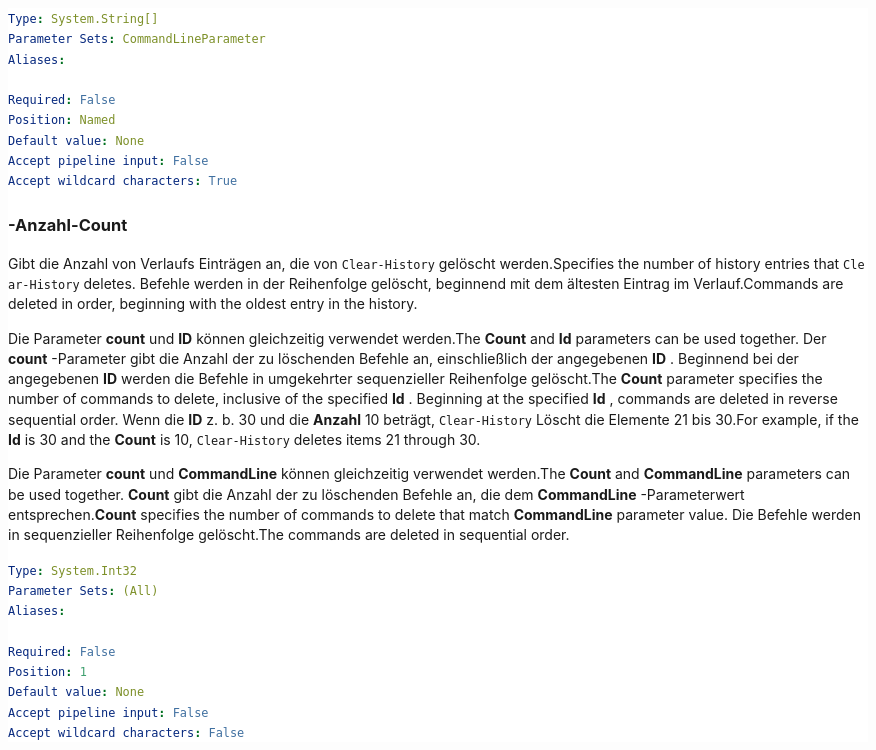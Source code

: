 ```yaml
Type: System.String[]
Parameter Sets: CommandLineParameter
Aliases:

Required: False
Position: Named
Default value: None
Accept pipeline input: False
Accept wildcard characters: True
```

### <span data-ttu-id="520bd-160">-Anzahl</span><span class="sxs-lookup"><span data-stu-id="520bd-160">-Count</span></span>

<span data-ttu-id="520bd-161">Gibt die Anzahl von Verlaufs Einträgen an, die von `Clear-History` gelöscht werden.</span><span class="sxs-lookup"><span data-stu-id="520bd-161">Specifies the number of history entries that `Clear-History` deletes.</span></span> <span data-ttu-id="520bd-162">Befehle werden in der Reihenfolge gelöscht, beginnend mit dem ältesten Eintrag im Verlauf.</span><span class="sxs-lookup"><span data-stu-id="520bd-162">Commands are deleted in order, beginning with the oldest entry in the history.</span></span>

<span data-ttu-id="520bd-163">Die Parameter **count** und **ID** können gleichzeitig verwendet werden.</span><span class="sxs-lookup"><span data-stu-id="520bd-163">The **Count** and **Id** parameters can be used together.</span></span> <span data-ttu-id="520bd-164">Der **count** -Parameter gibt die Anzahl der zu löschenden Befehle an, einschließlich der angegebenen **ID** . Beginnend bei der angegebenen **ID** werden die Befehle in umgekehrter sequenzieller Reihenfolge gelöscht.</span><span class="sxs-lookup"><span data-stu-id="520bd-164">The **Count** parameter specifies the number of commands to delete, inclusive of the specified **Id** . Beginning at the specified **Id** , commands are deleted in reverse sequential order.</span></span> <span data-ttu-id="520bd-165">Wenn die **ID** z. b. 30 und die **Anzahl** 10 beträgt, `Clear-History` Löscht die Elemente 21 bis 30.</span><span class="sxs-lookup"><span data-stu-id="520bd-165">For example, if the **Id** is 30 and the **Count** is 10, `Clear-History` deletes items 21 through 30.</span></span>

<span data-ttu-id="520bd-166">Die Parameter **count** und **CommandLine** können gleichzeitig verwendet werden.</span><span class="sxs-lookup"><span data-stu-id="520bd-166">The **Count** and **CommandLine** parameters can be used together.</span></span> <span data-ttu-id="520bd-167">**Count** gibt die Anzahl der zu löschenden Befehle an, die dem **CommandLine** -Parameterwert entsprechen.</span><span class="sxs-lookup"><span data-stu-id="520bd-167">**Count** specifies the number of commands to delete that match **CommandLine** parameter value.</span></span> <span data-ttu-id="520bd-168">Die Befehle werden in sequenzieller Reihenfolge gelöscht.</span><span class="sxs-lookup"><span data-stu-id="520bd-168">The commands are deleted in sequential order.</span></span>

```yaml
Type: System.Int32
Parameter Sets: (All)
Aliases:

Required: False
Position: 1
Default value: None
Accept pipeline input: False
Accept wildcard characters: False
```
